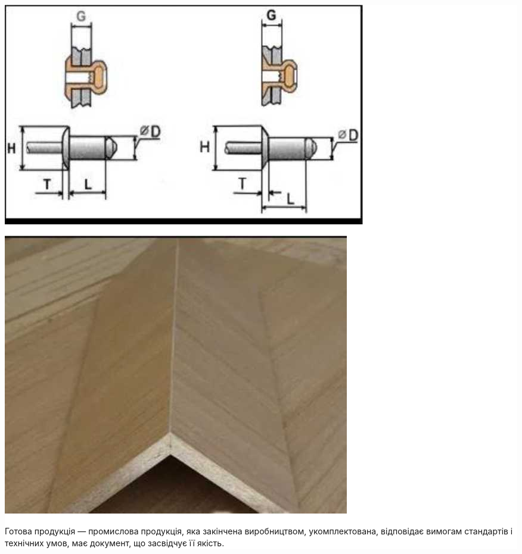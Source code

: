 ![](1_213a3b3034303d3d4f_42353e40564f_403e373f56373d303d3839-5.jpg)

  

![](1_213a3b3034303d3d4f_42353e40564f_403e373f56373d303d3839-6.jpg)

  

Готова продукція — промислова продукція, яка закінчена виробництвом, укомплектована, відповідає вимогам стандартів і технічних умов, має документ, що засвідчує її якість.
